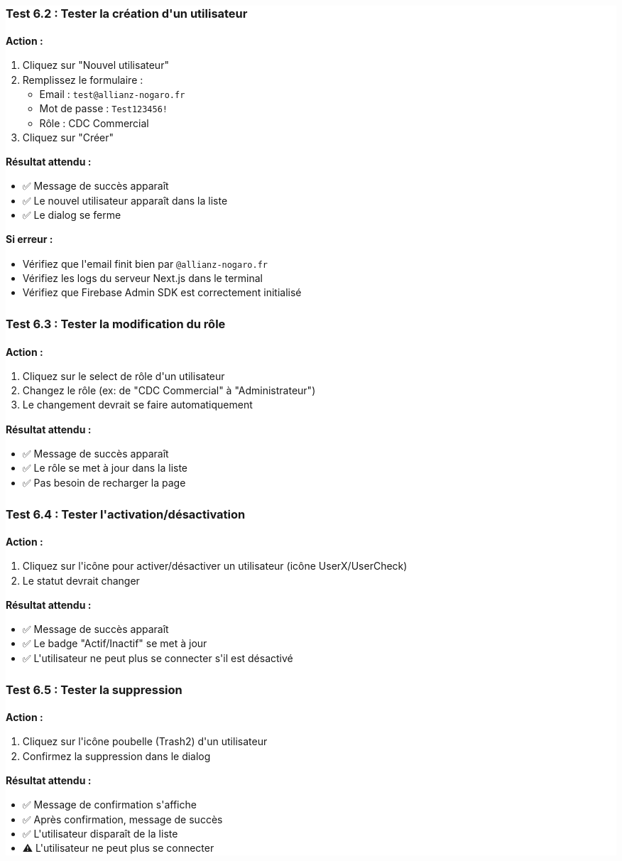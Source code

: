 ### Test 6.2 : Tester la création d'un utilisateur

**Action :**
1. Cliquez sur "Nouvel utilisateur"
2. Remplissez le formulaire :
   - Email : `test@allianz-nogaro.fr`
   - Mot de passe : `Test123456!`
   - Rôle : CDC Commercial
3. Cliquez sur "Créer"

**Résultat attendu :**
- ✅ Message de succès apparaît
- ✅ Le nouvel utilisateur apparaît dans la liste
- ✅ Le dialog se ferme

**Si erreur :**
- Vérifiez que l'email finit bien par `@allianz-nogaro.fr`
- Vérifiez les logs du serveur Next.js dans le terminal
- Vérifiez que Firebase Admin SDK est correctement initialisé

### Test 6.3 : Tester la modification du rôle

**Action :**
1. Cliquez sur le select de rôle d'un utilisateur
2. Changez le rôle (ex: de "CDC Commercial" à "Administrateur")
3. Le changement devrait se faire automatiquement

**Résultat attendu :**
- ✅ Message de succès apparaît
- ✅ Le rôle se met à jour dans la liste
- ✅ Pas besoin de recharger la page

### Test 6.4 : Tester l'activation/désactivation

**Action :**
1. Cliquez sur l'icône pour activer/désactiver un utilisateur (icône UserX/UserCheck)
2. Le statut devrait changer

**Résultat attendu :**
- ✅ Message de succès apparaît
- ✅ Le badge "Actif/Inactif" se met à jour
- ✅ L'utilisateur ne peut plus se connecter s'il est désactivé

### Test 6.5 : Tester la suppression

**Action :**
1. Cliquez sur l'icône poubelle (Trash2) d'un utilisateur
2. Confirmez la suppression dans le dialog

**Résultat attendu :**
- ✅ Message de confirmation s'affiche
- ✅ Après confirmation, message de succès
- ✅ L'utilisateur disparaît de la liste
- ⚠️ L'utilisateur ne peut plus se connecter
